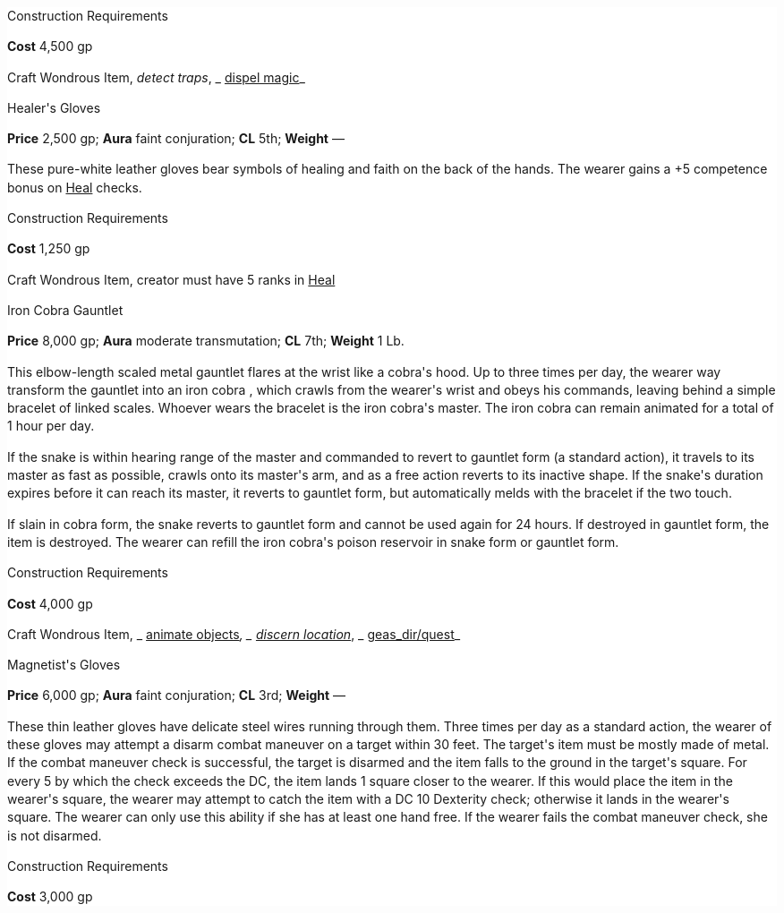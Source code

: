 Construction Requirements

**Cost** 4,500 gp

Craft Wondrous Item, _detect traps_, _ [dispel magic](../spells_dir/dispelMagic#_dispel-magic)_

Healer's Gloves

**Price** 2,500 gp; **Aura** faint conjuration; **CL** 5th; **Weight** —

These pure-white leather gloves bear symbols of healing and faith on the back of the hands. The wearer gains a +5 competence bonus on [Heal](../skills_dir/heal#_heal) checks.

Construction Requirements

**Cost** 1,250 gp

Craft Wondrous Item, creator must have 5 ranks in [Heal](../skills_dir/heal#_heal)

Iron Cobra Gauntlet

**Price** 8,000 gp; **Aura** moderate transmutation; **CL** 7th; **Weight** 1 Lb.

This elbow-length scaled metal gauntlet flares at the wrist like a cobra's hood. Up to three times per day, the wearer way transform the gauntlet into an iron cobra , which crawls from the wearer's wrist and obeys his commands, leaving behind a simple bracelet of linked scales. Whoever wears the bracelet is the iron cobra's master. The iron cobra can remain animated for a total of 1 hour per day.

If the snake is within hearing range of the master and commanded to revert to gauntlet form (a standard action), it travels to its master as fast as possible, crawls onto its master's arm, and as a free action reverts to its inactive shape. If the snake's duration expires before it can reach its master, it reverts to gauntlet form, but automatically melds with the bracelet if the two touch.

If slain in cobra form, the snake reverts to gauntlet form and cannot be used again for 24 hours. If destroyed in gauntlet form, the item is destroyed. The wearer can refill the iron cobra's poison reservoir in snake form or gauntlet form.

Construction Requirements

**Cost** 4,000 gp

Craft Wondrous Item, _ [animate objects](../spells_dir/animateObjects#_animate-objects)_, _ [discern location](../spells_dir/discernLocation#_discern-location)_, _ [geas_dir/quest](../spells_dir/geasQuest#_geas-quest)_

Magnetist's Gloves

**Price** 6,000 gp; **Aura** faint conjuration; **CL** 3rd; **Weight** —

These thin leather gloves have delicate steel wires running through them. Three times per day as a standard action, the wearer of these gloves may attempt a disarm combat maneuver on a target within 30 feet. The target's item must be mostly made of metal. If the combat maneuver check is successful, the target is disarmed and the item falls to the ground in the target's square. For every 5 by which the check exceeds the DC, the item lands 1 square closer to the wearer. If this would place the item in the wearer's square, the wearer may attempt to catch the item with a DC 10 Dexterity check; otherwise it lands in the wearer's square. The wearer can only use this ability if she has at least one hand free. If the wearer fails the combat maneuver check, she is not disarmed.

Construction Requirements

**Cost** 3,000 gp
